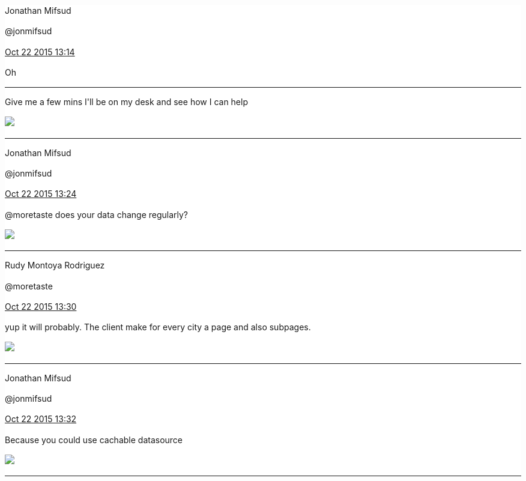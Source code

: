 Jonathan Mifsud

@jonmifsud

[Oct 22 2015
13:14](https://gitter.im/symphonycms/symphony-2?at=5628e14b726af43d065bafbe ""
)

Oh

__ __

Give me a few mins I'll be on my desk and see how I can help

![](https://avatars1.githubusercontent.com/u/859775?v=3&s=30)

__ __

Jonathan Mifsud

@jonmifsud

[Oct 22 2015
13:24](https://gitter.im/symphonycms/symphony-2?at=5628e39c5e0024c823b6a555 ""
)

@moretaste does your data change regularly?

![](https://avatars2.githubusercontent.com/u/857982?v=3&s=30)

__ __

Rudy Montoya Rodriguez

@moretaste

[Oct 22 2015
13:30](https://gitter.im/symphonycms/symphony-2?at=5628e50fd73f9e4f3b1b7a04 ""
)

yup it will probably. The client make for every city a page and also subpages.

![](https://avatars1.githubusercontent.com/u/859775?v=3&s=30)

__ __

Jonathan Mifsud

@jonmifsud

[Oct 22 2015
13:32](https://gitter.im/symphonycms/symphony-2?at=5628e589726af43d065bb08b ""
)

Because you could use cachable datasource

![](https://avatars2.githubusercontent.com/u/857982?v=3&s=30)

__ __
